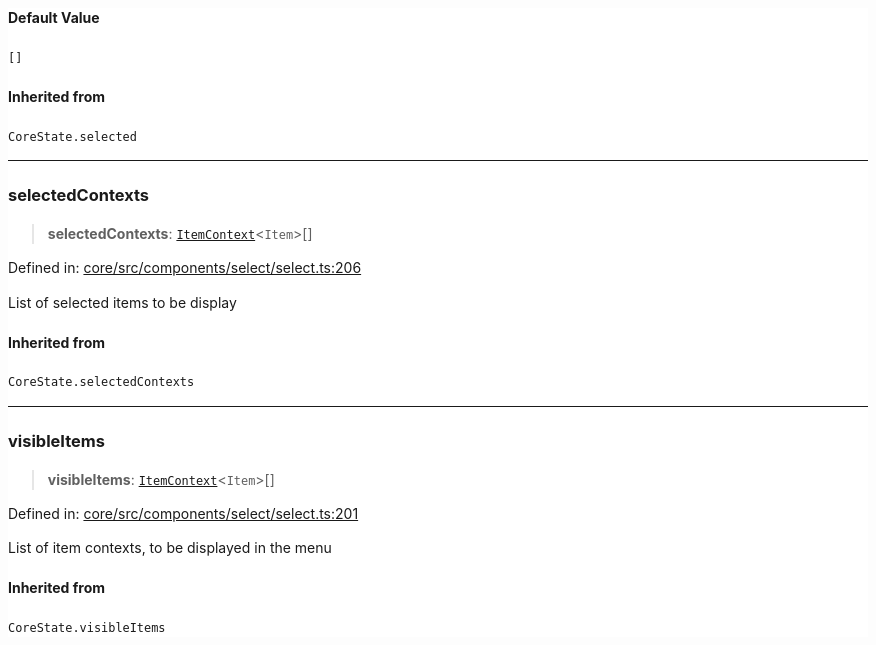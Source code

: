 #### Default Value

`[]`

#### Inherited from

`CoreState.selected`

***

### selectedContexts

> **selectedContexts**: [`ItemContext`](ItemContext.md)\<`Item`\>[]

Defined in: [core/src/components/select/select.ts:206](https://github.com/AmadeusITGroup/AgnosUI/blob/016a5eedab93962e50297d9734df8484150eecd6/core/src/components/select/select.ts#L206)

List of selected items to be display

#### Inherited from

`CoreState.selectedContexts`

***

### visibleItems

> **visibleItems**: [`ItemContext`](ItemContext.md)\<`Item`\>[]

Defined in: [core/src/components/select/select.ts:201](https://github.com/AmadeusITGroup/AgnosUI/blob/016a5eedab93962e50297d9734df8484150eecd6/core/src/components/select/select.ts#L201)

List of item contexts, to be displayed in the menu

#### Inherited from

`CoreState.visibleItems`
